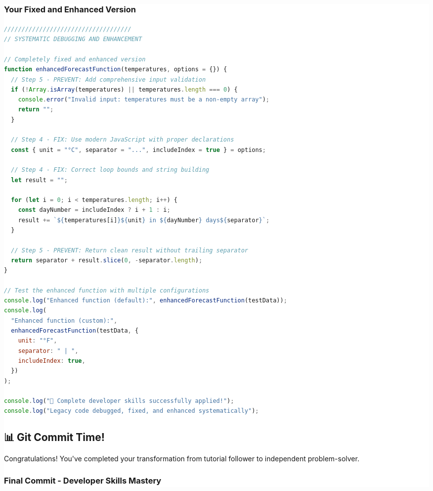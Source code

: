 ### **Your Fixed and Enhanced Version**

```javascript
////////////////////////////////////
// SYSTEMATIC DEBUGGING AND ENHANCEMENT

// Completely fixed and enhanced version
function enhancedForecastFunction(temperatures, options = {}) {
  // Step 5 - PREVENT: Add comprehensive input validation
  if (!Array.isArray(temperatures) || temperatures.length === 0) {
    console.error("Invalid input: temperatures must be a non-empty array");
    return "";
  }

  // Step 4 - FIX: Use modern JavaScript with proper declarations
  const { unit = "°C", separator = "...", includeIndex = true } = options;

  // Step 4 - FIX: Correct loop bounds and string building
  let result = "";

  for (let i = 0; i < temperatures.length; i++) {
    const dayNumber = includeIndex ? i + 1 : i;
    result += `${temperatures[i]}${unit} in ${dayNumber} days${separator}`;
  }

  // Step 5 - PREVENT: Return clean result without trailing separator
  return separator + result.slice(0, -separator.length);
}

// Test the enhanced function with multiple configurations
console.log("Enhanced function (default):", enhancedForecastFunction(testData));
console.log(
  "Enhanced function (custom):",
  enhancedForecastFunction(testData, {
    unit: "°F",
    separator: " | ",
    includeIndex: true,
  })
);

console.log("🎯 Complete developer skills successfully applied!");
console.log("Legacy code debugged, fixed, and enhanced systematically");
```

## 📊 Git Commit Time!

Congratulations! You've completed your transformation from tutorial follower to independent problem-solver.

### **Final Commit - Developer Skills Mastery**
